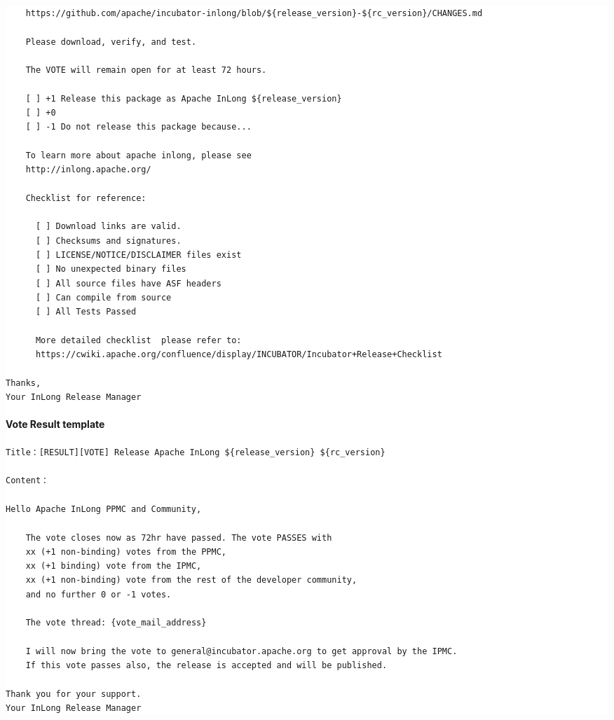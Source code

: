 ```html
    https://github.com/apache/incubator-inlong/blob/${release_version}-${rc_version}/CHANGES.md

    Please download, verify, and test.

    The VOTE will remain open for at least 72 hours.

    [ ] +1 Release this package as Apache InLong ${release_version}
    [ ] +0
    [ ] -1 Do not release this package because...

    To learn more about apache inlong, please see
    http://inlong.apache.org/

    Checklist for reference:

      [ ] Download links are valid.
      [ ] Checksums and signatures.
      [ ] LICENSE/NOTICE/DISCLAIMER files exist
      [ ] No unexpected binary files
      [ ] All source files have ASF headers
      [ ] Can compile from source
      [ ] All Tests Passed

      More detailed checklist  please refer to:
      https://cwiki.apache.org/confluence/display/INCUBATOR/Incubator+Release+Checklist

Thanks,
Your InLong Release Manager
```

#### Vote Result template
```html
Title：[RESULT][VOTE] Release Apache InLong ${release_version} ${rc_version}

Content：

Hello Apache InLong PPMC and Community,

    The vote closes now as 72hr have passed. The vote PASSES with
    xx (+1 non-binding) votes from the PPMC,
    xx (+1 binding) vote from the IPMC,
    xx (+1 non-binding) vote from the rest of the developer community,
    and no further 0 or -1 votes.

    The vote thread: {vote_mail_address}

    I will now bring the vote to general@incubator.apache.org to get approval by the IPMC.
    If this vote passes also, the release is accepted and will be published.

Thank you for your support.
Your InLong Release Manager
```
